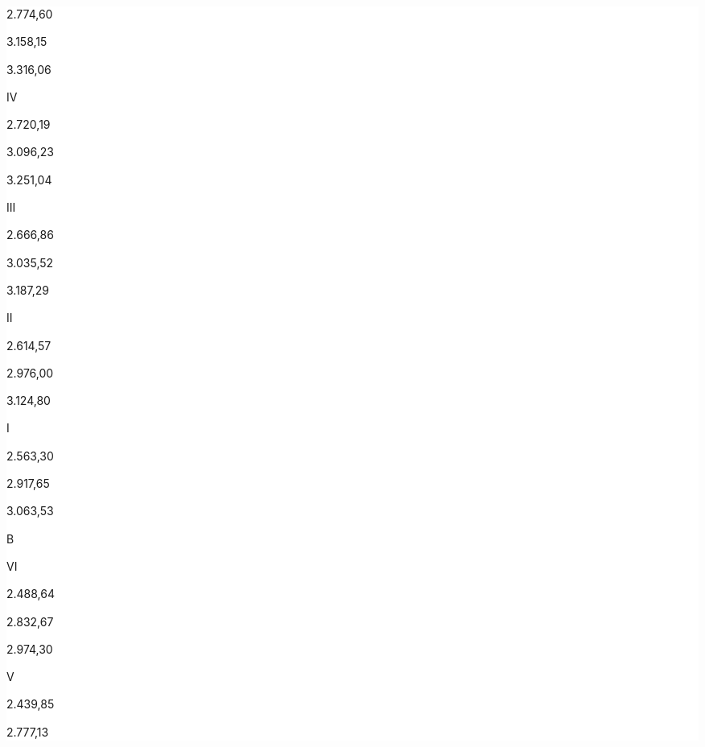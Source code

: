 2.774,60

3.158,15

3.316,06


IV

2.720,19

3.096,23

3.251,04


III

2.666,86

3.035,52

3.187,29


II

2.614,57

2.976,00

3.124,80


I

2.563,30

2.917,65

3.063,53






B







VI

2.488,64

2.832,67

2.974,30


V

2.439,85

2.777,13

